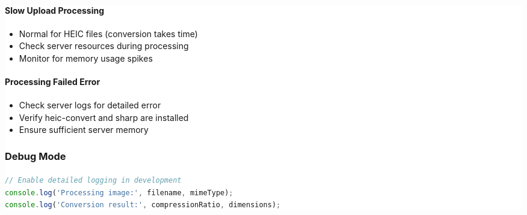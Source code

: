 #### Slow Upload Processing
- Normal for HEIC files (conversion takes time)
- Check server resources during processing
- Monitor for memory usage spikes

#### Processing Failed Error
- Check server logs for detailed error
- Verify heic-convert and sharp are installed
- Ensure sufficient server memory

### Debug Mode
```javascript
// Enable detailed logging in development
console.log('Processing image:', filename, mimeType);
console.log('Conversion result:', compressionRatio, dimensions);
```
